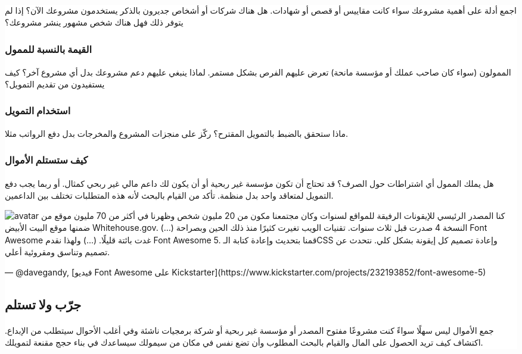 اجمع أدلة على أهمية مشروعك سواء كانت مقاييس أو قصص أو شهادات. هل هناك شركات أو أشخاص جديرون بالذكر يستخدمون مشروعك الآن؟ إذا لم يتوفر ذلك فهل هناك شخص مشهور ينشر مشروعك؟

### القيمة بالنسبة للممول

الممولون (سواء كان صاحب عملك أو مؤسسة مانحة) تعرض عليهم الفرص بشكل مستمر. لماذا ينبغي عليهم دعم مشروعك بدل أي مشروع آخر؟ كيف يستفيدون من تقديم التمويل؟

### استخدام التمويل

ماذا ستحقق بالضبط بالتمويل المقترح؟ ركّز على منجزات المشروع والمخرجات بدل دفع الرواتب مثلا.

### كيف ستستلم الأموال

هل يملك الممول أي اشتراطات حول الصرف؟ قد تحتاج أن تكون مؤسسة غير ربحية أو أن يكون لك داعم مالي غير ربحي كمثال. أو ربما يجب دفع التمويل لمتعاقد واحد بدل منظمة. تأكد من القيام بالبحث لأنه هذه المتطلبات تختلف بين الداعمين.

<aside markdown="1" class="pquote">
  <img src="https://avatars.githubusercontent.com/davegandy?s=180" class="pquote-avatar" alt="avatar">
  كنا المصدر الرئيسي للإيقونات الرفيقة للمواقع لسنوات وكان مجتمعنا مكون من 20 مليون شخص وظهرنا في أكثر من 70 مليون موقع من ضمنها موقع البيت الأبيض Whitehouse.gov. (...) النسخة 4 صدرت قبل ثلاث سنوات. تقنيات الويب تغيرت كثيرًا منذ ذلك الحين وبصراحة Font Awesome غدت بائتة قليلًا. (...) ولهذا نقدم Font Awesome 5. قمنا بتحديث وإعادة كتابة الـCSS وإعادة تصميم كل إيقونة بشكل كلي. نتحدث عن تصميم وتناسق ومقروئية أعلي.
  <p markdown="1" class="pquote-credit">
— @davegandy, [فيديو Font Awesome على Kickstarter](https://www.kickstarter.com/projects/232193852/font-awesome-5)
  </p>
</aside>

## جرّب ولا تستلم

جمع الأموال ليس سهلًا سواءً كنت مشروعًا مفتوح المصدر أو مؤسسة غير ربحية أو شركة برمجيات ناشئة وفي أغلب الأحوال سيتطلب من الإبداع. اكتشاف كيف تريد الحصول على المال والقيام بالبحث المطلوب وأن تضع نفس في مكان من سيمولك سيساعدك في بناء حجج مقنعة لتمويلك.

>
